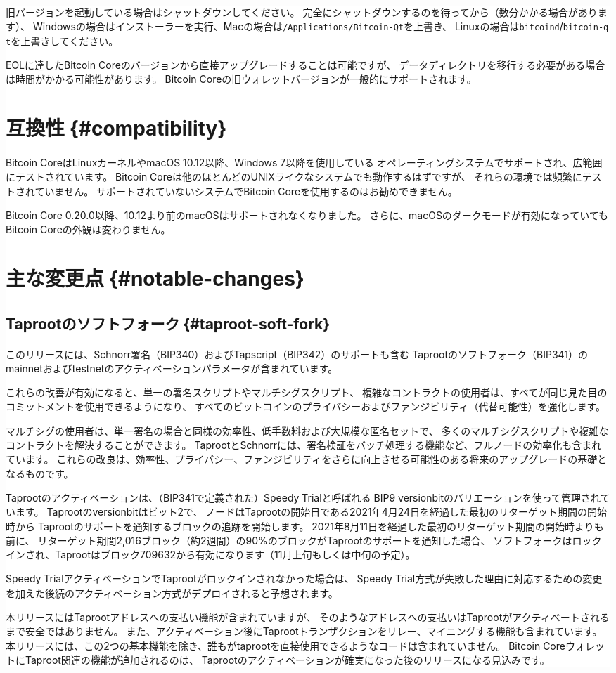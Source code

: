 旧バージョンを起動している場合はシャットダウンしてください。
完全にシャットダウンするのを待ってから（数分かかる場合があります）、
Windowsの場合はインストーラーを実行、Macの場合は`/Applications/Bitcoin-Qt`を上書き、
Linuxの場合は`bitcoind`/`bitcoin-qt`を上書きしてください。

EOLに達したBitcoin Coreのバージョンから直接アップグレードすることは可能ですが、
データディレクトリを移行する必要がある場合は時間がかかる可能性があります。
Bitcoin Coreの旧ウォレットバージョンが一般的にサポートされます。

互換性 {#compatibility}
==============

Bitcoin CoreはLinuxカーネルやmacOS 10.12以降、Windows 7以降を使用している
オペレーティングシステムでサポートされ、広範囲にテストされています。
Bitcoin Coreは他のほとんどのUNIXライクなシステムでも動作するはずですが、
それらの環境では頻繁にテストされていません。
サポートされていないシステムでBitcoin Coreを使用するのはお勧めできません。

Bitcoin Core 0.20.0以降、10.12より前のmacOSはサポートされなくなりました。
さらに、macOSのダークモードが有効になっていてもBitcoin Coreの外観は変わりません。

主な変更点 {#notable-changes}
===============

## Taprootのソフトフォーク {#taproot-soft-fork}

このリリースには、Schnorr署名（BIP340）およびTapscript（BIP342）のサポートも含む
Taprootのソフトフォーク（BIP341）のmainnetおよびtestnetのアクティベーションパラメータが含まれています。

これらの改善が有効になると、単一の署名スクリプトやマルチシグスクリプト、
複雑なコントラクトの使用者は、すべてが同じ見た目のコミットメントを使用できるようになり、
すべてのビットコインのプライバシーおよびファンジビリティ（代替可能性）を強化します。

マルチシグの使用者は、単一署名の場合と同様の効率性、低手数料および大規模な匿名セットで、
多くのマルチシグスクリプトや複雑なコントラクトを解決することができます。
TaprootとSchnorrには、署名検証をバッチ処理する機能など、フルノードの効率化も含まれています。
これらの改良は、効率性、プライバシー、ファンジビリティをさらに向上させる可能性のある将来のアップグレードの基礎となるものです。

Taprootのアクティベーションは、（BIP341で定義された）Speedy Trialと呼ばれる
BIP9 versionbitのバリエーションを使って管理されています。
Taprootのversionbitはビット2で、
ノードはTaprootの開始日である2021年4月24日を経過した最初のリターゲット期間の開始時から
Taprootのサポートを通知するブロックの追跡を開始します。
2021年8月11日を経過した最初のリターゲット期間の開始時よりも前に、
リターゲット期間2,016ブロック（約2週間）の90%のブロックがTaprootのサポートを通知した場合、
ソフトフォークはロックインされ、Taprootはブロック709632から有効になります（11月上旬もしくは中旬の予定）。

Speedy TrialアクティベーションでTaprootがロックインされなかった場合は、
Speedy Trial方式が失敗した理由に対応するための変更を加えた後続のアクティベーション方式がデプロイされると予想されます。

本リリースにはTaprootアドレスへの支払い機能が含まれていますが、
そのようなアドレスへの支払いはTaprootがアクティベートされるまで安全ではありません。
また、アクティベーション後にTaprootトランザクションをリレー、マイニングする機能も含まれています。
本リリースには、この2つの基本機能を除き、誰もがtaprootを直接使用できるようなコードは含まれていません。
Bitcoin CoreウォレットにTaproot関連の機能が追加されるのは、
Taprootのアクティベーションが確実になった後のリリースになる見込みです。

